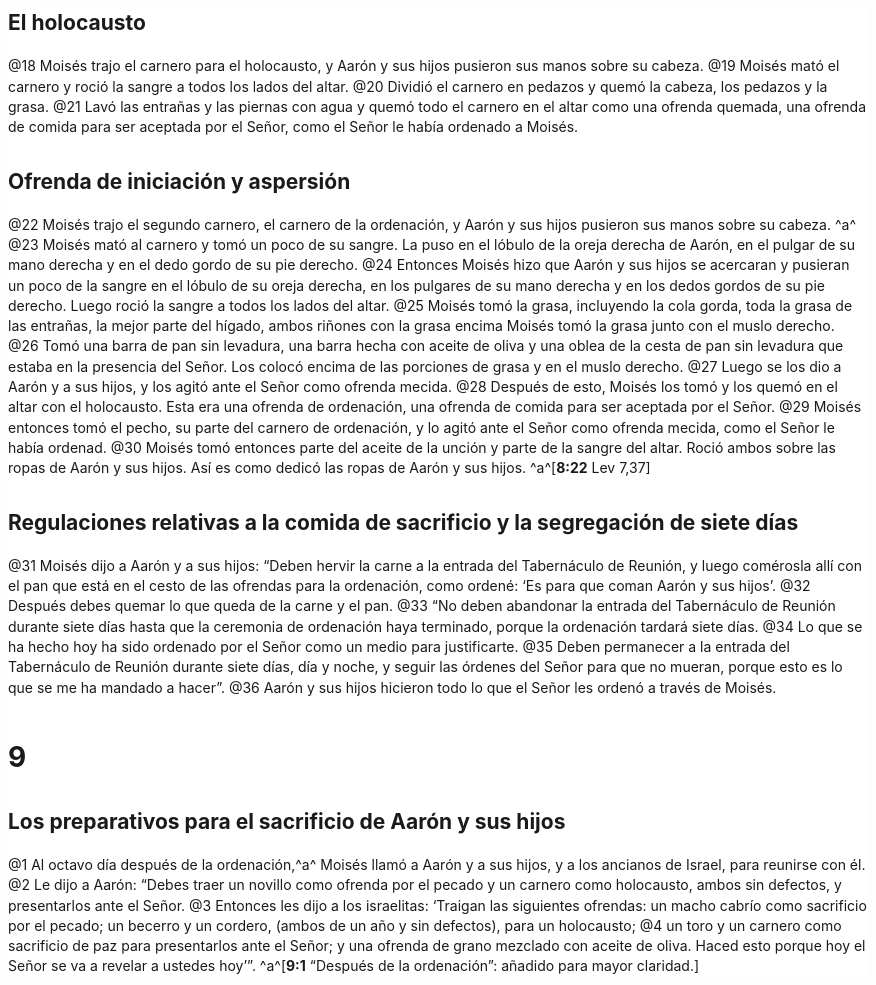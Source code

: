 ## El holocausto
@18 Moisés trajo el carnero para el holocausto, y Aarón y sus hijos pusieron sus manos sobre su cabeza. @19 Moisés mató el carnero y roció la sangre a todos los lados del altar. @20 Dividió el carnero en pedazos y quemó la cabeza, los pedazos y la grasa. @21 Lavó las entrañas y las piernas con agua y quemó todo el carnero en el altar como una ofrenda quemada, una ofrenda de comida para ser aceptada por el Señor, como el Señor le había ordenado a Moisés. 

## Ofrenda de iniciación y aspersión
@22 Moisés trajo el segundo carnero, el carnero de la ordenación, y Aarón y sus hijos pusieron sus manos sobre su cabeza. ^a^ @23 Moisés mató al carnero y tomó un poco de su sangre. La puso en el lóbulo de la oreja derecha de Aarón, en el pulgar de su mano derecha y en el dedo gordo de su pie derecho. @24 Entonces Moisés hizo que Aarón y sus hijos se acercaran y pusieran un poco de la sangre en el lóbulo de su oreja derecha, en los pulgares de su mano derecha y en los dedos gordos de su pie derecho. Luego roció la sangre a todos los lados del altar. @25 Moisés tomó la grasa, incluyendo la cola gorda, toda la grasa de las entrañas, la mejor parte del hígado, ambos riñones con la grasa encima Moisés tomó la grasa junto con el muslo derecho. @26 Tomó una barra de pan sin levadura, una barra hecha con aceite de oliva y una oblea de la cesta de pan sin levadura que estaba en la presencia del Señor. Los colocó encima de las porciones de grasa y en el muslo derecho. @27 Luego se los dio a Aarón y a sus hijos, y los agitó ante el Señor como ofrenda mecida. @28 Después de esto, Moisés los tomó y los quemó en el altar con el holocausto. Esta era una ofrenda de ordenación, una ofrenda de comida para ser aceptada por el Señor. @29 Moisés entonces tomó el pecho, su parte del carnero de ordenación, y lo agitó ante el Señor como ofrenda mecida, como el Señor le había ordenad. @30 Moisés tomó entonces parte del aceite de la unción y parte de la sangre del altar. Roció ambos sobre las ropas de Aarón y sus hijos. Así es como dedicó las ropas de Aarón y sus hijos. 
^a^[**8:22** Lev 7,37]

## Regulaciones relativas a la comida de sacrificio y la segregación de siete días
@31 Moisés dijo a Aarón y a sus hijos: “Deben hervir la carne a la entrada del Tabernáculo de Reunión, y luego comérosla allí con el pan que está en el cesto de las ofrendas para la ordenación, como ordené: ‘Es para que coman Aarón y sus hijos’. @32 Después debes quemar lo que queda de la carne y el pan. @33 “No deben abandonar la entrada del Tabernáculo de Reunión durante siete días hasta que la ceremonia de ordenación haya terminado, porque la ordenación tardará siete días. @34 Lo que se ha hecho hoy ha sido ordenado por el Señor como un medio para justificarte. @35 Deben permanecer a la entrada del Tabernáculo de Reunión durante siete días, día y noche, y seguir las órdenes del Señor para que no mueran, porque esto es lo que se me ha mandado a hacer”. @36 Aarón y sus hijos hicieron todo lo que el Señor les ordenó a través de Moisés. 

# 9 
## Los preparativos para el sacrificio de Aarón y sus hijos
@1 Al octavo día después de la ordenación,^a^ Moisés llamó a Aarón y a sus hijos, y a los ancianos de Israel, para reunirse con él. @2 Le dijo a Aarón: “Debes traer un novillo como ofrenda por el pecado y un carnero como holocausto, ambos sin defectos, y presentarlos ante el Señor. @3 Entonces les dijo a los israelitas: ‘Traigan las siguientes ofrendas: un macho cabrío como sacrificio por el pecado; un becerro y un cordero, (ambos de un año y sin defectos), para un holocausto; @4 un toro y un carnero como sacrificio de paz para presentarlos ante el Señor; y una ofrenda de grano mezclado con aceite de oliva. Haced esto porque hoy el Señor se va a revelar a ustedes hoy’”. 
^a^[**9:1** “Después de la ordenación”: añadido para mayor claridad.]
